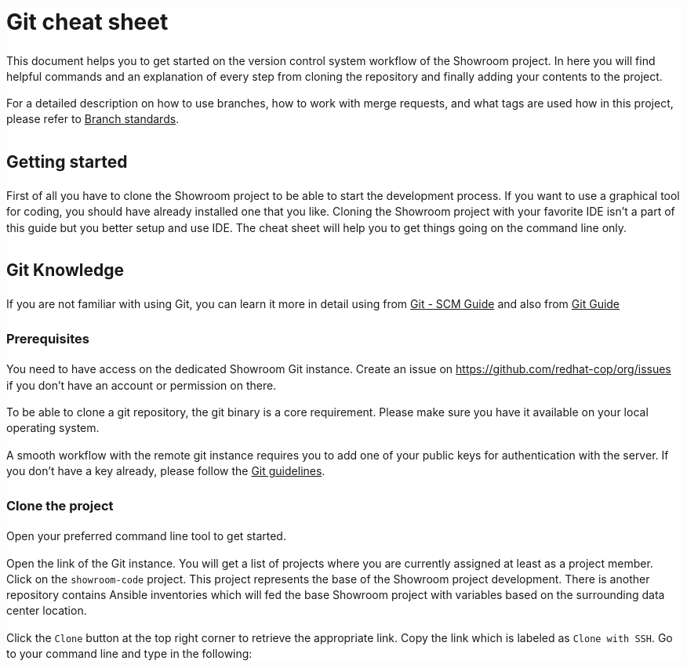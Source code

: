 # Git cheat sheet
This document helps you to get started on the version control system
workflow of the Showroom project. In here you will find helpful commands
and an explanation of every step from cloning the repository and finally
adding your contents to the project.

For a detailed description on how to use branches, how to work with
merge requests, and what tags are used how in this project, please refer
to [Branch standards](branch_standards.md).

## Getting started

First of all you have to clone the Showroom project to be able to start
the development process. If you want to use a graphical tool for coding,
you should have already installed one that you like. Cloning the
Showroom project with your favorite IDE isn’t a part of this guide but
you better setup and use IDE. The cheat sheet will help you to get
things going on the command line only.

## Git Knowledge

If you are not familiar with using Git, you can learn it more in detail
using from [Git - SCM Guide](https://git-scm.com/book/en/v2/Getting-Started-What-is-Git%3F) and also from [Git Guide](https://rogerdudler.github.io/git-guide)

### Prerequisites

You need to have access on the dedicated Showroom Git instance. Create
an issue on <https://github.com/redhat-cop/org/issues> if you don’t have
an account or permission on there.

To be able to clone a git repository, the git binary is a core
requirement. Please make sure you have it available on your local
operating system.

A smooth workflow with the remote git instance requires you to add one
of your public keys for authentication with the server. If you don’t
have a key already, please follow the [Git
guidelines](https://docs.github.com/en/authentication/connecting-to-github-with-ssh).

### Clone the project

Open your preferred command line tool to get started.

Open the link of the Git instance. You will get a list of projects where
you are currently assigned at least as a project member. Click on the
`showroom-code` project. This project represents the base of the
Showroom project development. There is another repository contains
Ansible inventories which will fed the base Showroom project with
variables based on the surrounding data center location.

Click the `Clone` button at the top right corner to retrieve the
appropriate link. Copy the link which is labeled as `Clone with SSH`. Go
to your command line and type in the following:
